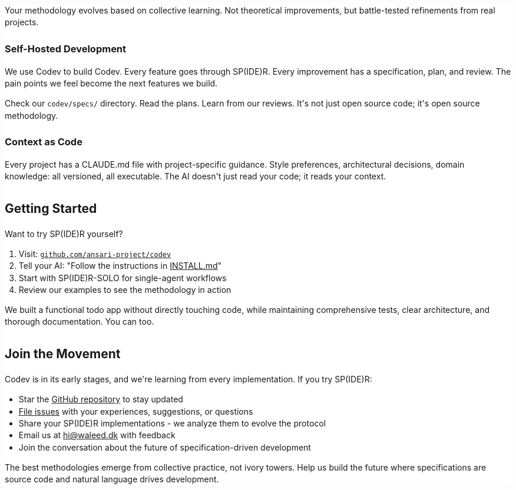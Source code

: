 Your methodology evolves based on collective learning. Not theoretical improvements, but battle-tested refinements from real projects.

### Self-Hosted Development

We use Codev to build Codev. Every feature goes through SP(IDE)R. Every improvement has a specification, plan, and review. The pain points we feel become the next features we build.

Check our `codev/specs/` directory. Read the plans. Learn from our reviews. It's not just open source code; it's open source methodology.

### Context as Code

Every project has a CLAUDE.md file with project-specific guidance. Style preferences, architectural decisions, domain knowledge: all versioned, all executable. The AI doesn't just read your code; it reads your context.

## Getting Started

Want to try SP(IDE)R yourself?

1. Visit: [`github.com/ansari-project/codev`](https://github.com/ansari-project/codev)
2. Tell your AI: "Follow the instructions in [INSTALL.md](https://github.com/ansari-project/codev/blob/main/INSTALL.md)"
3. Start with SP(IDE)R-SOLO for single-agent workflows
4. Review our examples to see the methodology in action

We built a functional todo app without directly touching code, while maintaining comprehensive tests, clear architecture, and thorough documentation. You can too.

## Join the Movement

Codev is in its early stages, and we're learning from every implementation. If you try SP(IDE)R:
- Star the [GitHub repository](https://github.com/ansari-project/codev) to stay updated
- [File issues](https://github.com/ansari-project/codev/issues) with your experiences, suggestions, or questions
- Share your SP(IDE)R implementations - we analyze them to evolve the protocol
- Email us at hi@waleed.dk with feedback
- Join the conversation about the future of specification-driven development

The best methodologies emerge from collective practice, not ivory towers. Help us build the future where specifications are source code and natural language drives development.
 

